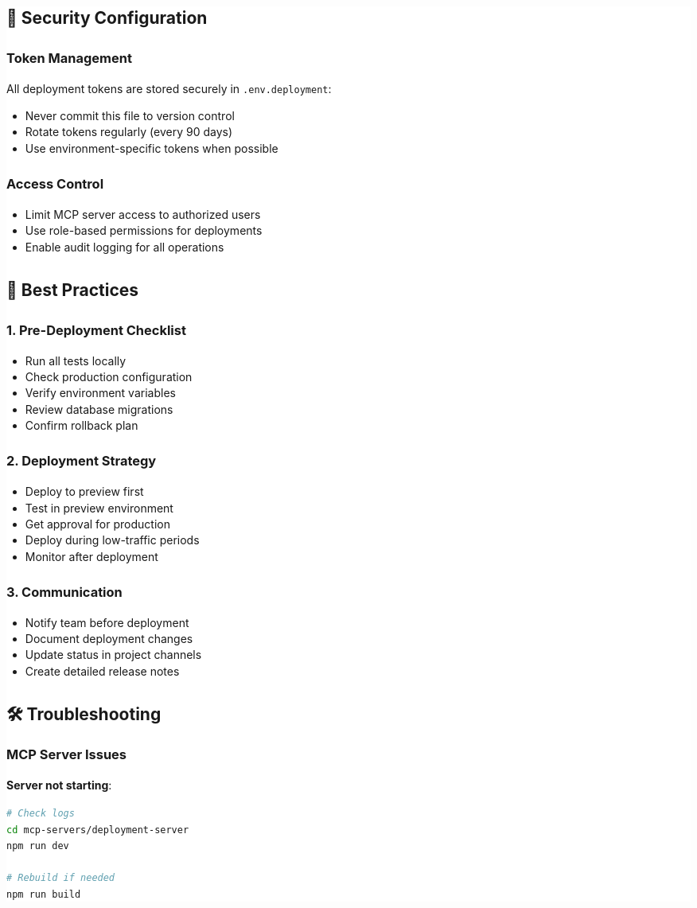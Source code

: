 ## 🔐 Security Configuration

### Token Management
All deployment tokens are stored securely in `.env.deployment`:
- Never commit this file to version control
- Rotate tokens regularly (every 90 days)
- Use environment-specific tokens when possible

### Access Control
- Limit MCP server access to authorized users
- Use role-based permissions for deployments
- Enable audit logging for all operations

## 🎯 Best Practices

### 1. Pre-Deployment Checklist
- Run all tests locally
- Check production configuration
- Verify environment variables
- Review database migrations
- Confirm rollback plan

### 2. Deployment Strategy
- Deploy to preview first
- Test in preview environment
- Get approval for production
- Deploy during low-traffic periods
- Monitor after deployment

### 3. Communication
- Notify team before deployment
- Document deployment changes
- Update status in project channels
- Create detailed release notes

## 🛠️ Troubleshooting

### MCP Server Issues

**Server not starting**:
```bash
# Check logs
cd mcp-servers/deployment-server
npm run dev

# Rebuild if needed
npm run build
```
